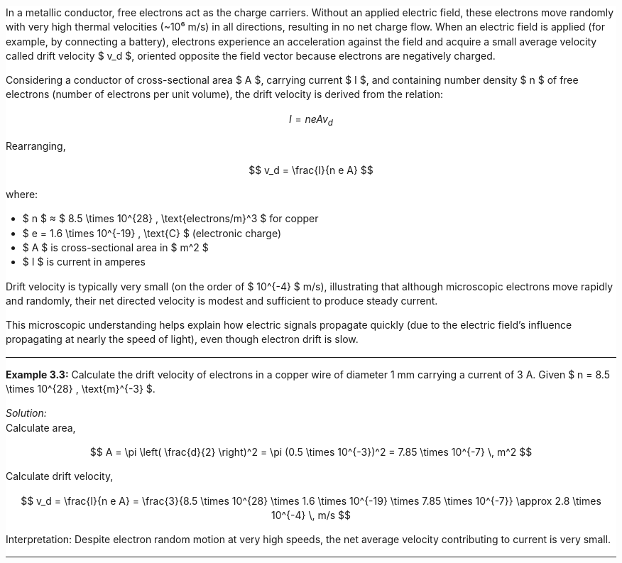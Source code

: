 In a metallic conductor, free electrons act as the charge carriers. Without an applied electric field, these electrons move randomly with very high thermal velocities (~10⁶ m/s) in all directions, resulting in no net charge flow. When an electric field is applied (for example, by connecting a battery), electrons experience an acceleration against the field and acquire a small average velocity called drift velocity $ v_d $, oriented opposite the field vector because electrons are negatively charged.

Considering a conductor of cross-sectional area $ A $, carrying current $ I $, and containing number density $ n $ of free electrons (number of electrons per unit volume), the drift velocity is derived from the relation:

$$
I = n e A v_d
$$

Rearranging,

$$
v_d = \frac{I}{n e A}
$$

where:  
- $ n $ ≈ $ 8.5 \times 10^{28} \, \text{electrons/m}^3 $ for copper  
- $ e = 1.6 \times 10^{-19} \, \text{C} $ (electronic charge)  
- $ A $ is cross-sectional area in $ m^2 $  
- $ I $ is current in amperes

Drift velocity is typically very small (on the order of $ 10^{-4} $ m/s), illustrating that although microscopic electrons move rapidly and randomly, their net directed velocity is modest and sufficient to produce steady current.

This microscopic understanding helps explain how electric signals propagate quickly (due to the electric field’s influence propagating at nearly the speed of light), even though electron drift is slow.

---

**Example 3.3:** Calculate the drift velocity of electrons in a copper wire of diameter 1 mm carrying a current of 3 A. Given $ n = 8.5 \times 10^{28} \, \text{m}^{-3} $.

*Solution:*  
Calculate area,

$$
A = \pi \left( \frac{d}{2} \right)^2 = \pi (0.5 \times 10^{-3})^2 = 7.85 \times 10^{-7} \, m^2
$$

Calculate drift velocity,

$$
v_d = \frac{I}{n e A} = \frac{3}{8.5 \times 10^{28} \times 1.6 \times 10^{-19} \times 7.85 \times 10^{-7}} \approx 2.8 \times 10^{-4} \, m/s
$$

Interpretation: Despite electron random motion at very high speeds, the net average velocity contributing to current is very small.

---
